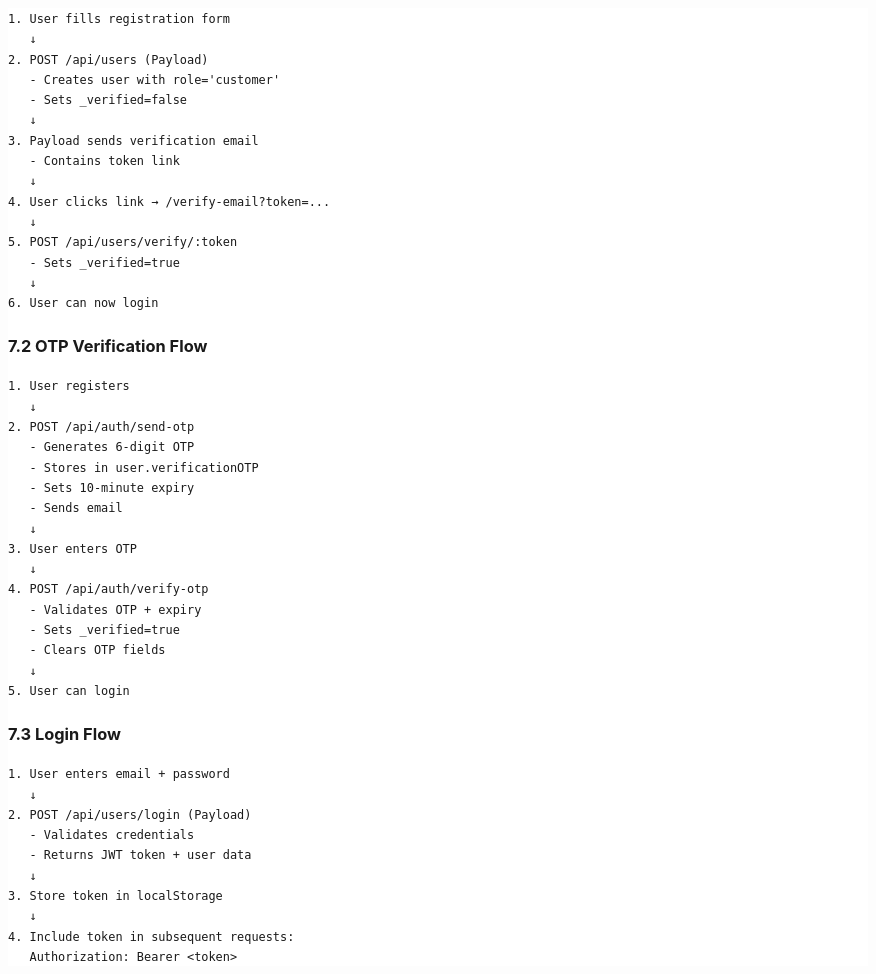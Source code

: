 ```
1. User fills registration form
   ↓
2. POST /api/users (Payload)
   - Creates user with role='customer'
   - Sets _verified=false
   ↓
3. Payload sends verification email
   - Contains token link
   ↓
4. User clicks link → /verify-email?token=...
   ↓
5. POST /api/users/verify/:token
   - Sets _verified=true
   ↓
6. User can now login
```

### 7.2 OTP Verification Flow

```
1. User registers
   ↓
2. POST /api/auth/send-otp
   - Generates 6-digit OTP
   - Stores in user.verificationOTP
   - Sets 10-minute expiry
   - Sends email
   ↓
3. User enters OTP
   ↓
4. POST /api/auth/verify-otp
   - Validates OTP + expiry
   - Sets _verified=true
   - Clears OTP fields
   ↓
5. User can login
```

### 7.3 Login Flow

```
1. User enters email + password
   ↓
2. POST /api/users/login (Payload)
   - Validates credentials
   - Returns JWT token + user data
   ↓
3. Store token in localStorage
   ↓
4. Include token in subsequent requests:
   Authorization: Bearer <token>
```
